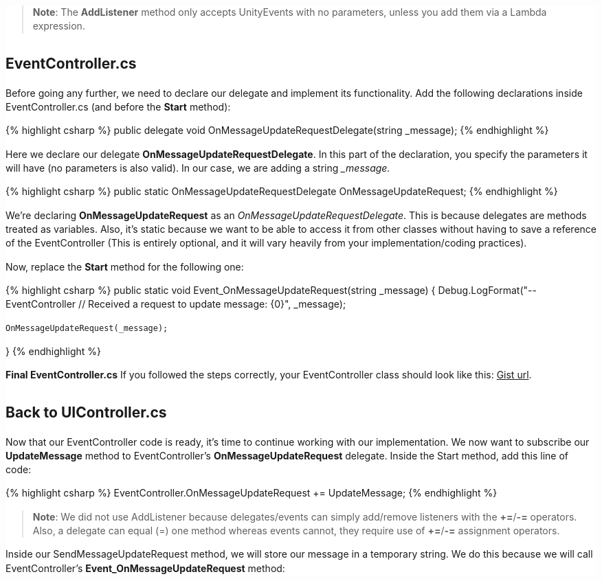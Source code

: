 > **Note**: The **AddListener** method only accepts UnityEvents with no parameters, unless you add them via a Lambda expression.

## EventController.cs

Before going any further, we need to declare our delegate and implement its functionality.
Add the following declarations inside EventController.cs (and before the **Start** method):

{% highlight csharp %}
public delegate void OnMessageUpdateRequestDelegate(string _message);
{% endhighlight %}

  Here we declare our delegate **OnMessageUpdateRequestDelegate**. In this part of the declaration, you specify the parameters it will have (no parameters is also valid). In our case, we are adding a string *_message.*

{% highlight csharp %}
public static OnMessageUpdateRequestDelegate OnMessageUpdateRequest;
{% endhighlight %}
    
  We’re declaring **OnMessageUpdateRequest** as an *OnMessageUpdateRequestDelegate*. This is because delegates are methods treated as variables. Also, it’s static because we want to be able to access it from other classes without having to save a reference of the EventController (This is entirely optional, and it will vary heavily from your implementation/coding practices).

Now, replace the **Start** method for the following one:

{% highlight csharp %}
public static void Event_OnMessageUpdateRequest(string _message)
{
    Debug.LogFormat("-- EventController // Received a request to update message: {0}", _message);
    
    OnMessageUpdateRequest(_message);
}
{% endhighlight %}

**Final EventController.cs**
If you followed the steps correctly, your EventController class should look like this: [Gist url](https://gist.github.com/timrodz/21e7339f8dab8d3a0ac532b8012f274f).

## Back to UIController.cs

Now that our EventController code is ready, it’s time to continue working with our implementation. We now want to subscribe our **UpdateMessage** method to EventController’s **OnMessageUpdateRequest** delegate. Inside the Start method, add this line of code:

{% highlight csharp %}
EventController.OnMessageUpdateRequest += UpdateMessage;
{% endhighlight %}

  > **Note**: We did not use AddListener because delegates/events can simply add/remove listeners with the **+=**/**-=** operators. Also, a delegate can equal (=) one method whereas events cannot, they require use of **+=**/**-=** assignment operators.

Inside our SendMessageUpdateRequest method, we will store our message in a temporary string. We do this because we will call EventController’s **Event_OnMessageUpdateRequest** method:
